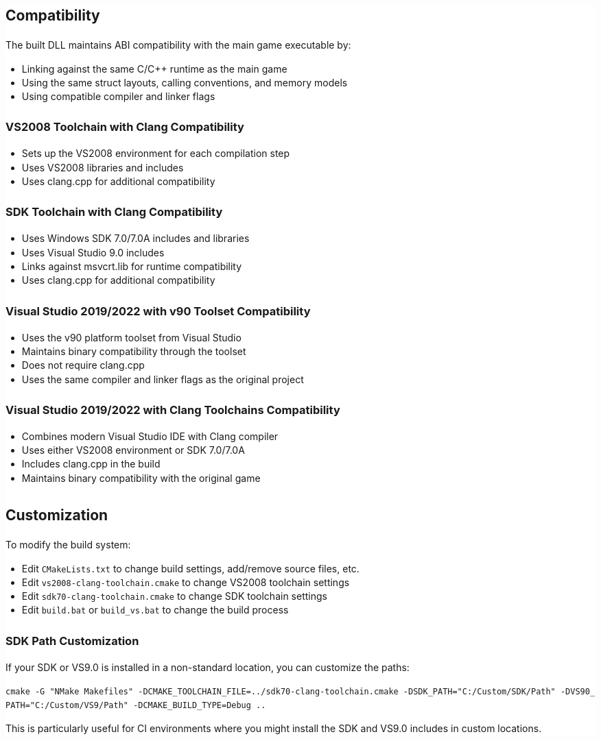 ## Compatibility

The built DLL maintains ABI compatibility with the main game executable by:
- Linking against the same C/C++ runtime as the main game
- Using the same struct layouts, calling conventions, and memory models
- Using compatible compiler and linker flags

### VS2008 Toolchain with Clang Compatibility
- Sets up the VS2008 environment for each compilation step
- Uses VS2008 libraries and includes
- Uses clang.cpp for additional compatibility

### SDK Toolchain with Clang Compatibility
- Uses Windows SDK 7.0/7.0A includes and libraries
- Uses Visual Studio 9.0 includes
- Links against msvcrt.lib for runtime compatibility
- Uses clang.cpp for additional compatibility

### Visual Studio 2019/2022 with v90 Toolset Compatibility
- Uses the v90 platform toolset from Visual Studio
- Maintains binary compatibility through the toolset
- Does not require clang.cpp
- Uses the same compiler and linker flags as the original project

### Visual Studio 2019/2022 with Clang Toolchains Compatibility
- Combines modern Visual Studio IDE with Clang compiler
- Uses either VS2008 environment or SDK 7.0/7.0A
- Includes clang.cpp in the build
- Maintains binary compatibility with the original game

## Customization

To modify the build system:

- Edit `CMakeLists.txt` to change build settings, add/remove source files, etc.
- Edit `vs2008-clang-toolchain.cmake` to change VS2008 toolchain settings
- Edit `sdk70-clang-toolchain.cmake` to change SDK toolchain settings
- Edit `build.bat` or `build_vs.bat` to change the build process

### SDK Path Customization

If your SDK or VS9.0 is installed in a non-standard location, you can customize the paths:

```
cmake -G "NMake Makefiles" -DCMAKE_TOOLCHAIN_FILE=../sdk70-clang-toolchain.cmake -DSDK_PATH="C:/Custom/SDK/Path" -DVS90_PATH="C:/Custom/VS9/Path" -DCMAKE_BUILD_TYPE=Debug ..
```

This is particularly useful for CI environments where you might install the SDK and VS9.0 includes in custom locations.
